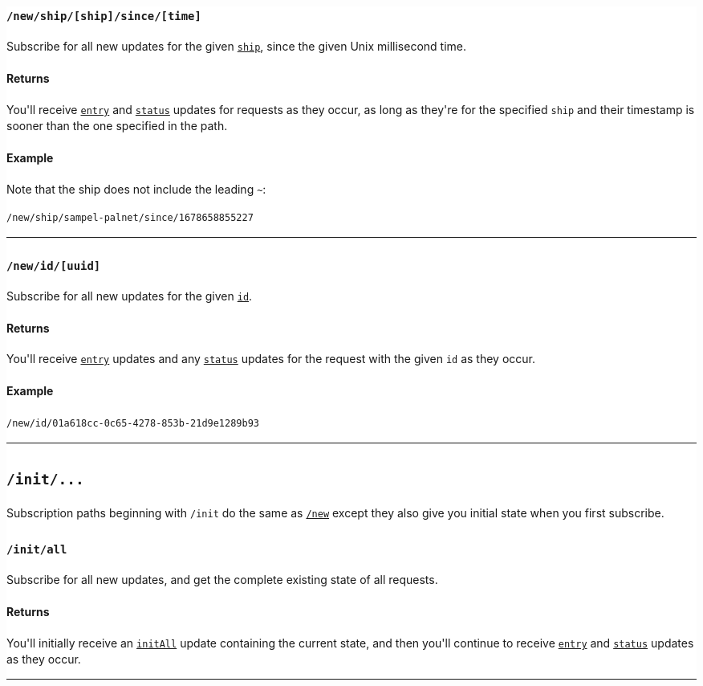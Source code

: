 ### `/new/ship/[ship]/since/[time]`

Subscribe for all new updates for the given
[`ship`](/tools/auth-server/types#ship), since the given Unix millisecond time.

#### Returns

You'll receive [`entry`](/tools/auth-server/types#entry) and
[`status`](/tools/auth-server/types#status) updates for requests as
they occur, as long as they're for the specified `ship` and their timestamp is
sooner than the one specified in the path.

#### Example


Note that the ship does not include the leading `~`:

```
/new/ship/sampel-palnet/since/1678658855227
```

---

### `/new/id/[uuid]`

Subscribe for all new updates for the given
[`id`](/tools/auth-server/types#id).

#### Returns

You'll receive [`entry`](/tools/auth-server/types#entry) updates and
any [`status`](/tools/auth-server/types#status) updates for the
request with the given `id` as they occur.

#### Example

```
/new/id/01a618cc-0c65-4278-853b-21d9e1289b93
```

---

## `/init/...`

Subscription paths beginning with `/init` do the same as [`/new`](#new) except
they also give you initial state when you first subscribe.

### `/init/all`

Subscribe for all new updates, and get the complete existing state of all
requests.

#### Returns

You'll initially receive an
[`initAll`](/tools/auth-server/types#initall) update containing the
current state, and then you'll continue to receive
[`entry`](/tools/auth-server/types#entry) and
[`status`](/tools/auth-server/types#status) updates as they occur.

---